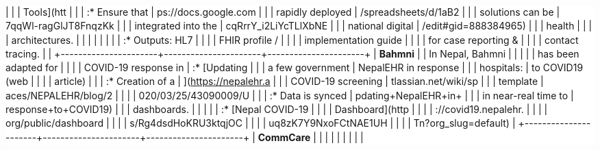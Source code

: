|                      |                      | Tools](htt           |
|                      | :\* Ensure that      | ps://docs.google.com |
|                      | rapidly deployed     | /spreadsheets/d/1aB2 |
|                      | solutions can be     | 7qqWl-ragGlJT8FnqzKk |
|                      | integrated into the  | cqRrrY_i2LiYcTLlXbNE |
|                      | national digital     | /edit#gid=888384965) |
|                      | health               |                      |
|                      | architectures.       |                      |
|                      |                      |                      |
|                      | :\* Outputs: HL7     |                      |
|                      | FHIR profile /       |                      |
|                      | implementation guide |                      |
|                      | for case reporting & |                      |
|                      | contact tracing.     |                      |
+----------------------+----------------------+----------------------+
| **Bahmni**           | \| In Nepal, Bahmni  | \|                   |
|                      | has been adapted for |                      |
|                      | COVID-19 response in | :\* [Updating        |
|                      | a few government     | NepalEHR in response |
|                      | hospitals:           | to COVID19 (web      |
|                      |                      | article)             |
|                      | :\* Creation of a    | ](https://nepalehr.a |
|                      | COVID-19 screening   | tlassian.net/wiki/sp |
|                      | template             | aces/NEPALEHR/blog/2 |
|                      |                      | 020/03/25/43090009/U |
|                      | :\* Data is synced   | pdating+NepalEHR+in+ |
|                      | in near-real time to | response+to+COVID19) |
|                      | dashboards.          |                      |
|                      |                      | :\* [Nepal COVID-19  |
|                      |                      | Dashboard](http      |
|                      |                      | ://covid19.nepalehr. |
|                      |                      | org/public/dashboard |
|                      |                      | s/Rg4dsdHoKRU3ktqjOC |
|                      |                      | uq8zK7Y9NxoFCtNAE1UH |
|                      |                      | Tn?org_slug=default) |
+----------------------+----------------------+----------------------+
| **CommCare**         | \|                   | \|                   |
|                      |                      |                      |